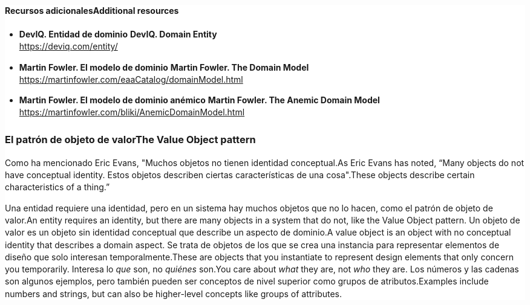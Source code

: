 #### <a name="additional-resources"></a><span data-ttu-id="a2cf5-152">Recursos adicionales</span><span class="sxs-lookup"><span data-stu-id="a2cf5-152">Additional resources</span></span>

- <span data-ttu-id="a2cf5-153">**DevIQ. Entidad de dominio** </span><span class="sxs-lookup"><span data-stu-id="a2cf5-153">**DevIQ. Domain Entity** </span></span>\
  <https://deviq.com/entity/>

- <span data-ttu-id="a2cf5-154">**Martin Fowler. El modelo de dominio** </span><span class="sxs-lookup"><span data-stu-id="a2cf5-154">**Martin Fowler. The Domain Model** </span></span>\
  <https://martinfowler.com/eaaCatalog/domainModel.html>

- <span data-ttu-id="a2cf5-155">**Martin Fowler. El modelo de dominio anémico** </span><span class="sxs-lookup"><span data-stu-id="a2cf5-155">**Martin Fowler. The Anemic Domain Model** </span></span>\
  <https://martinfowler.com/bliki/AnemicDomainModel.html>

### <a name="the-value-object-pattern"></a><span data-ttu-id="a2cf5-156">El patrón de objeto de valor</span><span class="sxs-lookup"><span data-stu-id="a2cf5-156">The Value Object pattern</span></span>

<span data-ttu-id="a2cf5-157">Como ha mencionado Eric Evans, "Muchos objetos no tienen identidad conceptual.</span><span class="sxs-lookup"><span data-stu-id="a2cf5-157">As Eric Evans has noted, “Many objects do not have conceptual identity.</span></span> <span data-ttu-id="a2cf5-158">Estos objetos describen ciertas características de una cosa".</span><span class="sxs-lookup"><span data-stu-id="a2cf5-158">These objects describe certain characteristics of a thing.”</span></span>

<span data-ttu-id="a2cf5-159">Una entidad requiere una identidad, pero en un sistema hay muchos objetos que no lo hacen, como el patrón de objeto de valor.</span><span class="sxs-lookup"><span data-stu-id="a2cf5-159">An entity requires an identity, but there are many objects in a system that do not, like the Value Object pattern.</span></span> <span data-ttu-id="a2cf5-160">Un objeto de valor es un objeto sin identidad conceptual que describe un aspecto de dominio.</span><span class="sxs-lookup"><span data-stu-id="a2cf5-160">A value object is an object with no conceptual identity that describes a domain aspect.</span></span> <span data-ttu-id="a2cf5-161">Se trata de objetos de los que se crea una instancia para representar elementos de diseño que solo interesan temporalmente.</span><span class="sxs-lookup"><span data-stu-id="a2cf5-161">These are objects that you instantiate to represent design elements that only concern you temporarily.</span></span> <span data-ttu-id="a2cf5-162">Interesa lo *que* son, no *quiénes* son.</span><span class="sxs-lookup"><span data-stu-id="a2cf5-162">You care about *what* they are, not *who* they are.</span></span> <span data-ttu-id="a2cf5-163">Los números y las cadenas son algunos ejemplos, pero también pueden ser conceptos de nivel superior como grupos de atributos.</span><span class="sxs-lookup"><span data-stu-id="a2cf5-163">Examples include numbers and strings, but can also be higher-level concepts like groups of attributes.</span></span>
